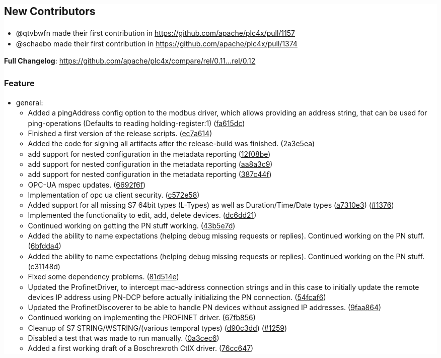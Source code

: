 ## New Contributors
* @qtvbwfn made their first contribution in https://github.com/apache/plc4x/pull/1157
* @schaebo made their first contribution in https://github.com/apache/plc4x/pull/1374

**Full Changelog**: https://github.com/apache/plc4x/compare/rel/0.11...rel/0.12

### Feature

- general:
    - Added a pingAddress config option to the modbus driver, which allows providing an address string, that can be used for ping-operations (Defaults to reading holding-register:1) ([fa615dc](https://github.com/apache/plc4x/commit/fa615dc36617f02b9025194aeb6e44e3469d6e75))
    - Finished a first version of the release scripts. ([ec7a614](https://github.com/apache/plc4x/commit/ec7a6140490dd0632e6393fd869f32681666557b))
    - Added the code for signing all artifacts after the release-build was finished. ([2a3e5ea](https://github.com/apache/plc4x/commit/2a3e5eab9a7592eb21821bdf3faa9db2d441fb7b))
    - add support for nested configuration in the metadata reporting ([12f08be](https://github.com/apache/plc4x/commit/12f08bebbc3fb3937e036c03876cf08f07de5624))
    - add support for nested configuration in the metadata reporting ([aa8a3c9](https://github.com/apache/plc4x/commit/aa8a3c906aeb4d8c9640c4182e3bd36abda5723f))
    - add support for nested configuration in the metadata reporting ([387c44f](https://github.com/apache/plc4x/commit/387c44f01ceb94939405b381beb5c7e0c7fd9fbe))
    - OPC-UA mspec updates. ([6692f6f](https://github.com/apache/plc4x/commit/6692f6f8eaac07f896bea8fef5b4b287c116c12e))
    - Implementation of opc ua client security. ([c572e58](https://github.com/apache/plc4x/commit/c572e58db5df605ad7b1564f528f88f85c0fa43a))
    - Added support for all missing S7 64bit types (L-Types) as well as Duration/Time/Date types  ([a7310e3](https://github.com/apache/plc4x/commit/a7310e34ded164079d954753af18490677aaa975)) ([#1376](https://github.com/apache/plc4x/pull/1376))
    - Implemented the functionality to edit, add, delete devices. ([dc6dd21](https://github.com/apache/plc4x/commit/dc6dd21db3c0fa5aa977cb8cdcc91f2a6a3a42f8))
    - Continued working on getting the PN stuff working. ([43b5e7d](https://github.com/apache/plc4x/commit/43b5e7d2f490ec7aa7b3aa924e017d499f6e6d8c))
    - Added the ability to name expectations (helping debug missing requests or replies). Continued working on the PN stuff. ([6bfdda4](https://github.com/apache/plc4x/commit/6bfdda4a9bfbb8ad28ed4b23256c7d241a80bf53))
    - Added the ability to name expectations (helping debug missing requests or replies). Continued working on the PN stuff. ([c31148d](https://github.com/apache/plc4x/commit/c31148d1fba27d538db13c6f32a2a085522bea81))
    - Fixed some dependency problems. ([81d514e](https://github.com/apache/plc4x/commit/81d514e1c2bf96967edadf694b9610753c9d004e))
    - Updated the ProfinetDriver, to intercept mac-address connection strings and in this case to initially update the remote devices IP address using PN-DCP before actually initializing the PN connection. ([54fcaf6](https://github.com/apache/plc4x/commit/54fcaf63b64c1246a5b06cca596aea215cc9552e))
    - Updated the ProfinetDiscoverer to be able to handle PN devices without assigned IP addresses. ([9faa864](https://github.com/apache/plc4x/commit/9faa864c1e79d073ccbfd5208c499c04b3e534ad))
    - Continued working on implementing the PROFINET driver. ([67fb856](https://github.com/apache/plc4x/commit/67fb856ea09e211802aaa4cdd3cb2a9f121702f1))
    - Cleanup of S7 STRING/WSTRING/(various temporal types) ([d90c3dd](https://github.com/apache/plc4x/commit/d90c3dde1f394657299a3ffe67fe375661f80f73)) ([#1259](https://github.com/apache/plc4x/pull/1259))
    - Disabled a test that was made to run manually. ([0a3cec6](https://github.com/apache/plc4x/commit/0a3cec628dbebe3703c6bb5ea2c5780ebdd13f11))
    - Added a first working draft of a Boschrexroth CtlX driver. ([76cc647](https://github.com/apache/plc4x/commit/76cc647ebb56ac27fd66d2a8f24398e3dfcf6202))
